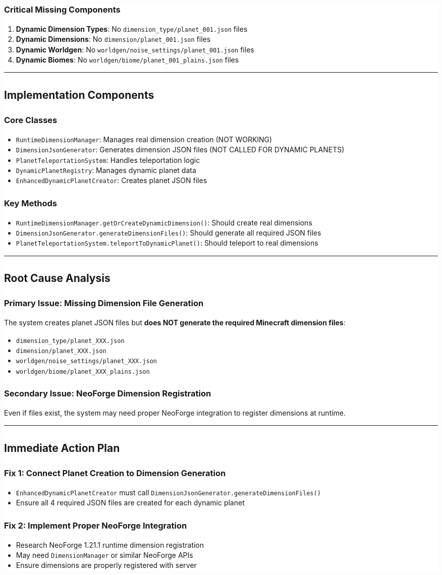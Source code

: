 ### Critical Missing Components
1. **Dynamic Dimension Types**: No `dimension_type/planet_001.json` files
2. **Dynamic Dimensions**: No `dimension/planet_001.json` files
3. **Dynamic Worldgen**: No `worldgen/noise_settings/planet_001.json` files
4. **Dynamic Biomes**: No `worldgen/biome/planet_001_plains.json` files

---

## Implementation Components

### Core Classes
- `RuntimeDimensionManager`: Manages real dimension creation (NOT WORKING)
- `DimensionJsonGenerator`: Generates dimension JSON files (NOT CALLED FOR DYNAMIC PLANETS)
- `PlanetTeleportationSystem`: Handles teleportation logic
- `DynamicPlanetRegistry`: Manages dynamic planet data
- `EnhancedDynamicPlanetCreator`: Creates planet JSON files

### Key Methods
- `RuntimeDimensionManager.getOrCreateDynamicDimension()`: Should create real dimensions
- `DimensionJsonGenerator.generateDimensionFiles()`: Should generate all required JSON files
- `PlanetTeleportationSystem.teleportToDynamicPlanet()`: Should teleport to real dimensions

---

## Root Cause Analysis

### Primary Issue: Missing Dimension File Generation
The system creates planet JSON files but **does NOT generate the required Minecraft dimension files**:
- `dimension_type/planet_XXX.json`
- `dimension/planet_XXX.json`
- `worldgen/noise_settings/planet_XXX.json`
- `worldgen/biome/planet_XXX_plains.json`

### Secondary Issue: NeoForge Dimension Registration
Even if files exist, the system may need proper NeoForge integration to register dimensions at runtime.

---

## Immediate Action Plan

### Fix 1: Connect Planet Creation to Dimension Generation
- `EnhancedDynamicPlanetCreator` must call `DimensionJsonGenerator.generateDimensionFiles()`
- Ensure all 4 required JSON files are created for each dynamic planet

### Fix 2: Implement Proper NeoForge Integration
- Research NeoForge 1.21.1 runtime dimension registration
- May need `DimensionManager` or similar NeoForge APIs
- Ensure dimensions are properly registered with server
